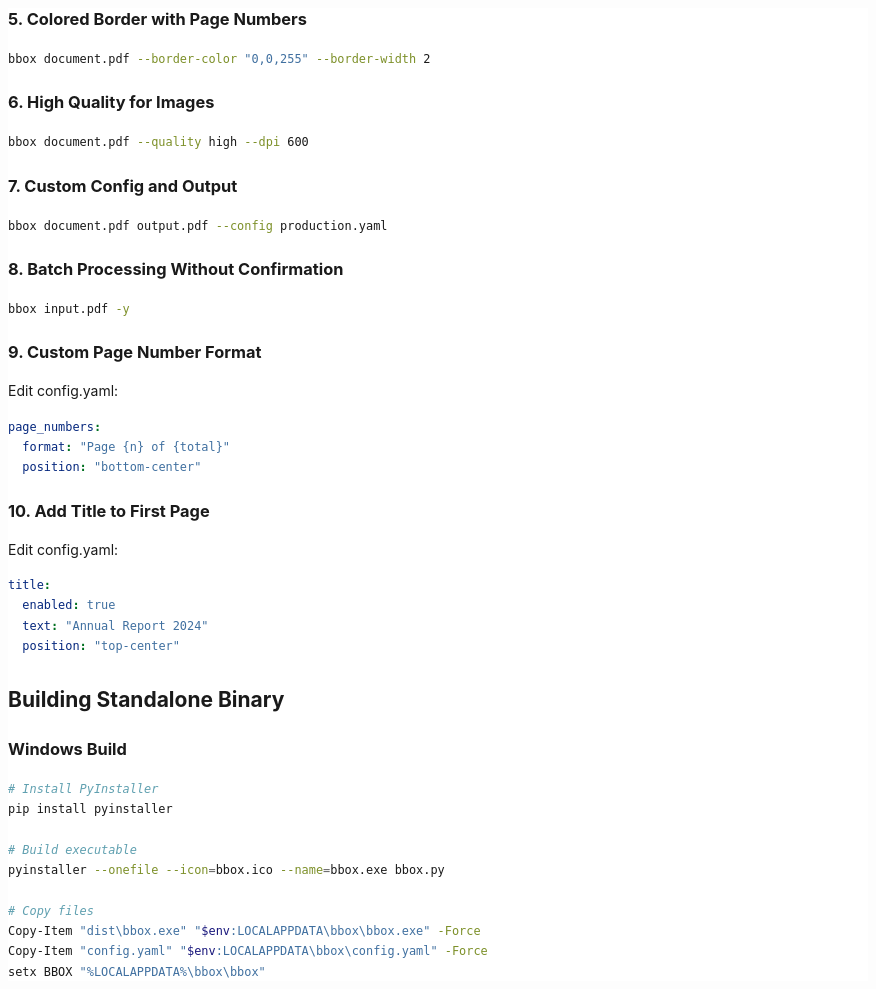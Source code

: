 ### 5. Colored Border with Page Numbers
```bash
bbox document.pdf --border-color "0,0,255" --border-width 2
```

### 6. High Quality for Images
```bash
bbox document.pdf --quality high --dpi 600
```

### 7. Custom Config and Output
```bash
bbox document.pdf output.pdf --config production.yaml
```

### 8. Batch Processing Without Confirmation
```bash
bbox input.pdf -y
```

### 9. Custom Page Number Format
Edit config.yaml:
```yaml
page_numbers:
  format: "Page {n} of {total}"
  position: "bottom-center"
```

### 10. Add Title to First Page
Edit config.yaml:
```yaml
title:
  enabled: true
  text: "Annual Report 2024"
  position: "top-center"
```

## Building Standalone Binary

### Windows Build
```bash
# Install PyInstaller
pip install pyinstaller

# Build executable
pyinstaller --onefile --icon=bbox.ico --name=bbox.exe bbox.py

# Copy files
Copy-Item "dist\bbox.exe" "$env:LOCALAPPDATA\bbox\bbox.exe" -Force
Copy-Item "config.yaml" "$env:LOCALAPPDATA\bbox\config.yaml" -Force
setx BBOX "%LOCALAPPDATA%\bbox\bbox"

```
